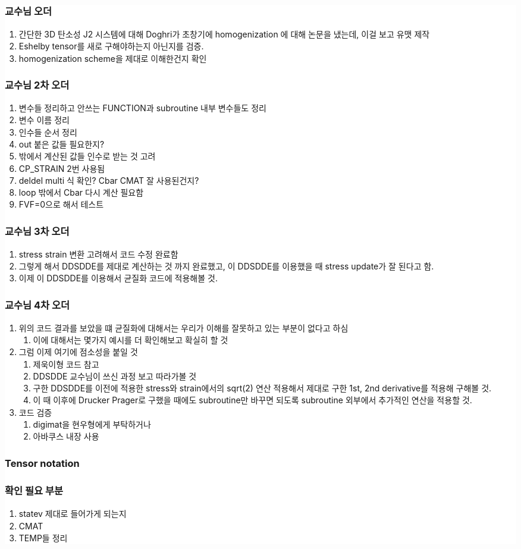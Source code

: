   

### 교수님 오더

1. 간단한 3D 탄소성 J2 시스템에 대해 Doghri가 초창기에 homogenization 에 대해 논문을 냈는데, 이걸 보고 유맷 제작
2. Eshelby tensor를 새로 구해야하는지 아닌지를 검증.
3. homogenization scheme을 제대로 이해한건지 확인

  

### 교수님 2차 오더

1. 변수들 정리하고 안쓰는 FUNCTION과 subroutine 내부 변수들도 정리
2. 변수 이름 정리
3. 인수들 순서 정리
4. out 붙은 값들 필요한지?
5. 밖에서 계산된 값들 인수로 받는 것 고려
6. CP_STRAIN 2번 사용됨
7. deldel multi 식 확인? Cbar CMAT 잘 사용된건지?
8. loop 밖에서 Cbar 다시 계산 필요함
9. FVF=0으로 해서 테스트

  

### 교수님 3차 오더

1. stress strain 변환 고려해서 코드 수정 완료함
2. 그렇게 해서 DDSDDE를 제대로 계산하는 것 까지 완료했고, 이 DDSDDE를 이용했을 때 stress update가 잘 된다고 함.
3. 이제 이 DDSDDE를 이용해서 균질화 코드에 적용해볼 것.

  

### 교수님 4차 오더

1. 위의 코드 결과를 보았을 떄 균질화에 대해서는 우리가 이해를 잘못하고 있는 부분이 없다고 하심
    1. 이에 대해서는 몇가지 예시를 더 확인해보고 확실히 할 것
2. 그럼 이제 여기에 점소성을 붙일 것
    1. 제욱이형 코드 참고
    2. DDSDDE 교수님이 쓰신 과정 보고 따라가볼 것
    3. 구한 DDSDDE를 이전에 적용한 stress와 strain에서의 sqrt(2) 연산 적용해서 제대로 구한 1st, 2nd derivative를 적용해 구해볼 것.
    4. 이 때 이후에 Drucker Prager로 구했을 때에도 subroutine만 바꾸면 되도록 subroutine 외부에서 추가적인 연산을 적용할 것.
3. 코드 검증
    1. digimat을 현우형에게 부탁하거나
    2. 아바쿠스 내장 사용

  

### Tensor notation

  

### 확인 필요 부분

1. statev 제대로 들어가게 되는지
2. CMAT
3. TEMP들 정리
